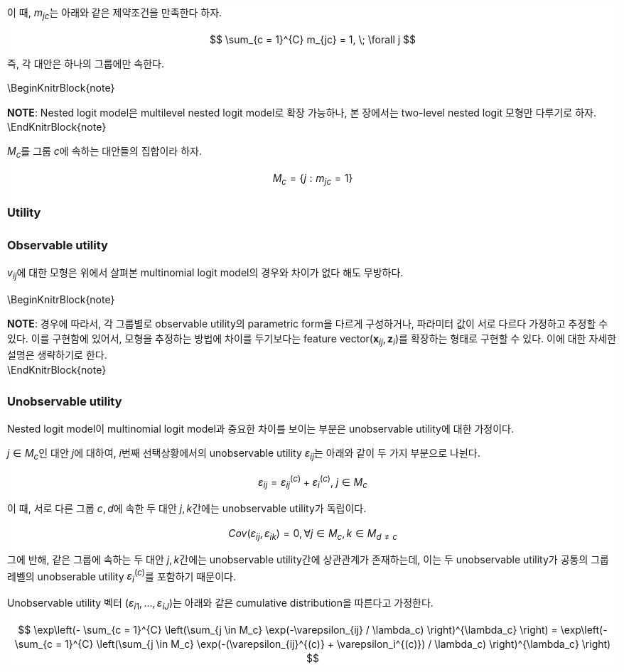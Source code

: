 이 때, $m_{jc}$는 아래와 같은 제약조건을 만족한다 하자.

$$
\sum_{c = 1}^{C} m_{jc} = 1, \; \forall j
$$

즉, 각 대안은 하나의 그룹에만 속한다. 

\BeginKnitrBlock{note}<div class="note">**NOTE**: Nested logit model은 multilevel nested logit model로 확장 가능하나, 본 장에서는 two-level nested logit 모형만 다루기로 하자.</div>\EndKnitrBlock{note}


$M_c$를 그룹 $c$에 속하는 대안들의 집합이라 하자.

$$
M_c = \{j: m_{jc} = 1\}
$$



### Utility

### Observable utility

$v_{ij}$에 대한 모형은 위에서 살펴본 multinomial logit model의 경우와 차이가 없다 해도 무방하다. 

\BeginKnitrBlock{note}<div class="note">**NOTE**: 경우에 따라서, 각 그룹별로 observable utility의 parametric form을 다르게 구성하거나, 파라미터 값이 서로 다르다 가정하고 추정할 수 있다. 이를 구현함에 있어서, 모형을 추정하는 방법에 차이를 두기보다는 feature vector($\mathbf{x}_{ij}, \mathbf{z}_i$)를 확장하는 형태로 구현할 수 있다. 이에 대한 자세한 설명은 생략하기로 한다. </div>\EndKnitrBlock{note}


### Unobservable utility

Nested logit model이 multinomial logit model과 중요한 차이를 보이는 부분은 unobservable utility에 대한 가정이다.

$j \in M_c$인 대안 $j$에 대하여, $i$번째 선택상황에서의 unobservable utility $\varepsilon_{ij}$는 아래와 같이 두 가지 부분으로 나뉜다.

$$
\varepsilon_{ij} = \varepsilon_{ij}^{(c)} + \varepsilon_i^{(c)}, \; j \in M_c
$$

이 때, 서로 다른 그룹 $c, d$에 속한 두 대안 $j, k$간에는 unobservable utility가 독립이다.

$$
Cov(\varepsilon_{ij}, \varepsilon_{ik}) = 0, \forall j \in M_c, k \in M_{d \neq c}
$$

그에 반해, 같은 그룹에 속하는 두 대안 $j, k$간에는 unobservable utility간에 상관관계가 존재하는데, 이는 두 unobservable utility가 공통의 그룹 레벨의 unobserable utility $\varepsilon_i^{(c)}$를 포함하기 때문이다.

Unobservable utility 벡터 $(\varepsilon_{i1}, \ldots, \varepsilon_{iJ})$는 아래와 같은 cumulative distribution을 따른다고 가정한다.

$$
\exp\left(- \sum_{c = 1}^{C} \left(\sum_{j \in M_c} \exp(-\varepsilon_{ij} / \lambda_c) \right)^{\lambda_c} \right)
= \exp\left(- \sum_{c = 1}^{C} \left(\sum_{j \in M_c} \exp(-(\varepsilon_{ij}^{(c)} + \varepsilon_i^{(c)}) / \lambda_c) \right)^{\lambda_c} \right)
$$
